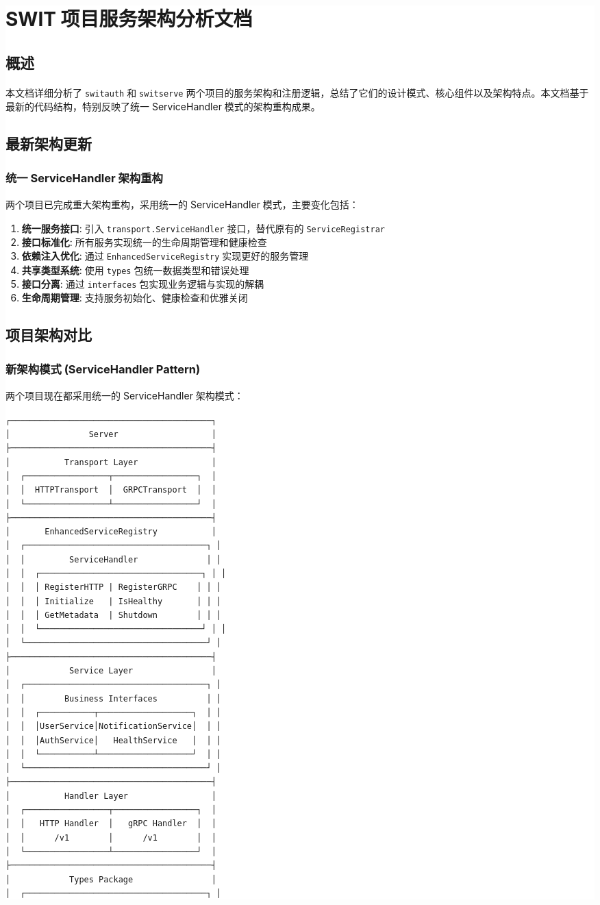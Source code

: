 # SWIT 项目服务架构分析文档

## 概述

本文档详细分析了 `switauth` 和 `switserve` 两个项目的服务架构和注册逻辑，总结了它们的设计模式、核心组件以及架构特点。本文档基于最新的代码结构，特别反映了统一 ServiceHandler 模式的架构重构成果。

## 最新架构更新

### 统一 ServiceHandler 架构重构

两个项目已完成重大架构重构，采用统一的 ServiceHandler 模式，主要变化包括：

1. **统一服务接口**: 引入 `transport.ServiceHandler` 接口，替代原有的 `ServiceRegistrar`
2. **接口标准化**: 所有服务实现统一的生命周期管理和健康检查
3. **依赖注入优化**: 通过 `EnhancedServiceRegistry` 实现更好的服务管理
4. **共享类型系统**: 使用 `types` 包统一数据类型和错误处理
5. **接口分离**: 通过 `interfaces` 包实现业务逻辑与实现的解耦
6. **生命周期管理**: 支持服务初始化、健康检查和优雅关闭

## 项目架构对比

### 新架构模式 (ServiceHandler Pattern)

两个项目现在都采用统一的 ServiceHandler 架构模式：

```
┌─────────────────────────────────────────┐
│                Server                   │
├─────────────────────────────────────────┤
│           Transport Layer               │
│  ┌─────────────────┬─────────────────┐  │
│  │  HTTPTransport  │  GRPCTransport  │  │
│  └─────────────────┴─────────────────┘  │
├─────────────────────────────────────────┤
│       EnhancedServiceRegistry           │
│  ┌─────────────────────────────────────┐ │
│  │         ServiceHandler              │ │
│  │  ┌─────────────────────────────────┐ │ │
│  │  │ RegisterHTTP | RegisterGRPC    │ │ │
│  │  │ Initialize   | IsHealthy       │ │ │
│  │  │ GetMetadata  | Shutdown        │ │ │
│  │  └─────────────────────────────────┘ │ │
│  └─────────────────────────────────────┘ │
├─────────────────────────────────────────┤
│            Service Layer                │
│  ┌─────────────────────────────────────┐ │
│  │        Business Interfaces          │ │
│  │  ┌───────────┬───────────────────┐  │ │
│  │  │UserService│NotificationService│  │ │
│  │  │AuthService│   HealthService   │  │ │
│  │  └───────────┴───────────────────┘  │ │
│  └─────────────────────────────────────┘ │
├─────────────────────────────────────────┤
│           Handler Layer                 │
│  ┌─────────────────┬─────────────────┐  │
│  │   HTTP Handler  │   gRPC Handler  │  │
│  │      /v1        │      /v1        │  │
│  └─────────────────┴─────────────────┘  │
├─────────────────────────────────────────┤
│            Types Package                │
│  ┌─────────────────────────────────────┐ │
```